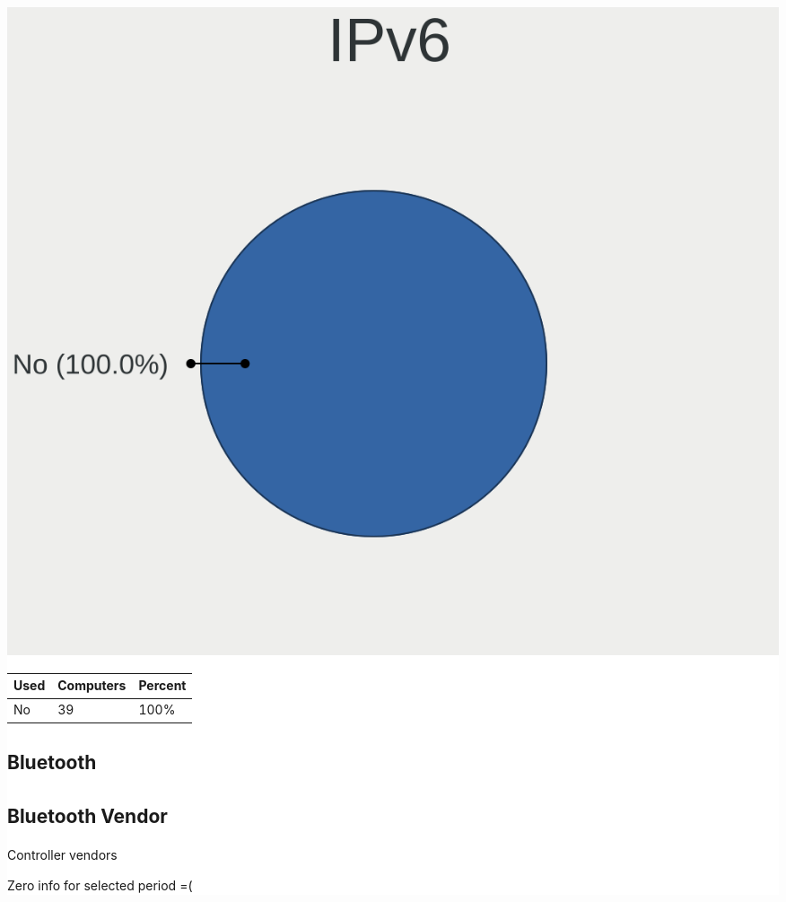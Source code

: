![IPv6](./All/images/pie_chart_bsd/node_ipv6.svg)


| Used | Computers | Percent |
|------|-----------|---------|
| No   | 39        | 100%    |

Bluetooth
---------

Bluetooth Vendor
----------------

Controller vendors

Zero info for selected period =(
